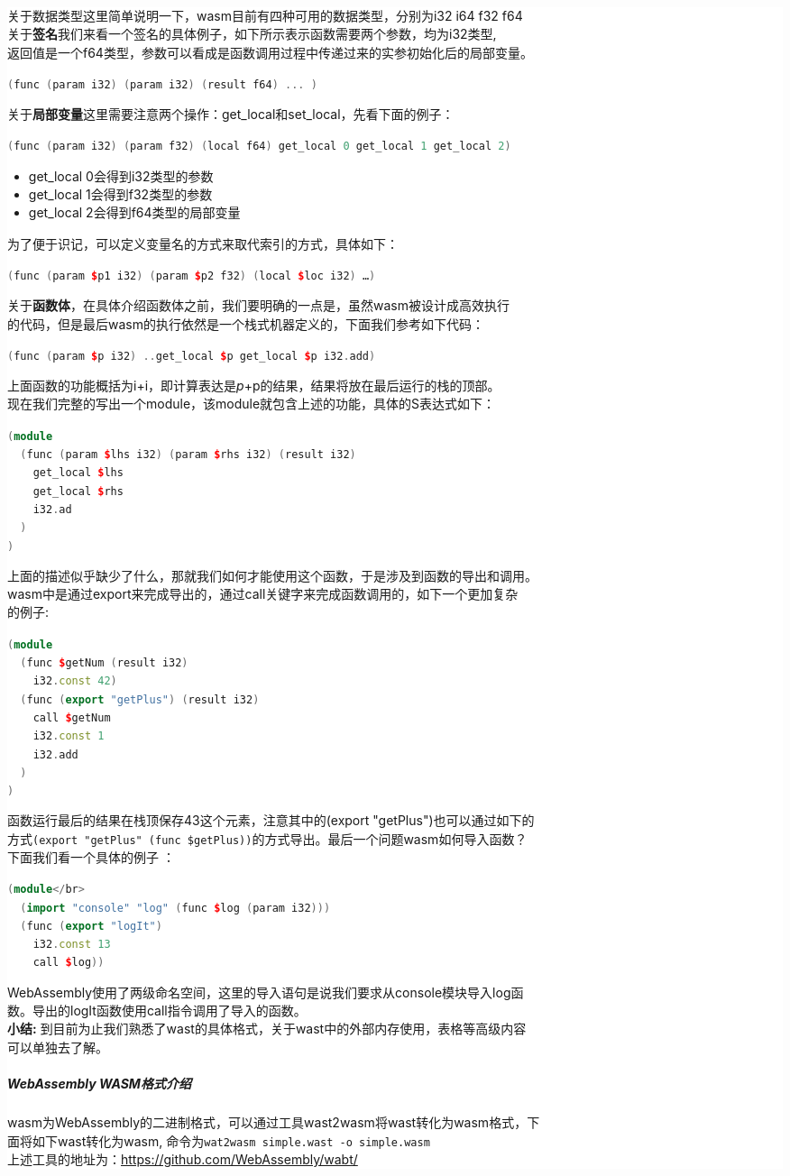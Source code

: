 关于数据类型这里简单说明一下，wasm目前有四种可用的数据类型，分别为i32 i64 f32 f64</br>
关于**签名**我们来看一个签名的具体例子，如下所示表示函数需要两个参数，均为i32类型, </br>
返回值是一个f64类型，参数可以看成是函数调用过程中传递过来的实参初始化后的局部变量。</br>
```c++
(func (param i32) (param i32) (result f64) ... )
```
关于**局部变量**这里需要注意两个操作：get_local和set_local，先看下面的例子：
```c++
(func (param i32) (param f32) (local f64) get_local 0 get_local 1 get_local 2)
```
* get_local 0会得到i32类型的参数
* get_local 1会得到f32类型的参数
* get_local 2会得到f64类型的局部变量

为了便于识记，可以定义变量名的方式来取代索引的方式，具体如下：</br>
```c++
(func (param $p1 i32) (param $p2 f32) (local $loc i32) …)
```
关于**函数体**，在具体介绍函数体之前，我们要明确的一点是，虽然wasm被设计成高效执行</br>
的代码，但是最后wasm的执行依然是一个栈式机器定义的，下面我们参考如下代码：</br>
```c++
(func (param $p i32) ..get_local $p get_local $p i32.add)
```
上面函数的功能概括为i+i，即计算表达是$p+$p的结果，结果将放在最后运行的栈的顶部。</br>
现在我们完整的写出一个module，该module就包含上述的功能，具体的S表达式如下：</br>
```c++
(module
  (func (param $lhs i32) (param $rhs i32) (result i32)
    get_local $lhs
    get_local $rhs
    i32.ad
  )
)
```
上面的描述似乎缺少了什么，那就我们如何才能使用这个函数，于是涉及到函数的导出和调用。</br>
wasm中是通过export来完成导出的，通过call关键字来完成函数调用的，如下一个更加复杂</br>
的例子:
```c++
(module
  (func $getNum (result i32)
    i32.const 42)
  (func (export "getPlus") (result i32)
    call $getNum
    i32.const 1
    i32.add
  )
)
```
函数运行最后的结果在栈顶保存43这个元素，注意其中的(export "getPlus")也可以通过如下的</br>
方式`(export "getPlus" (func $getPlus))`的方式导出。最后一个问题wasm如何导入函数？</br>
下面我们看一个具体的例子 ：
```c++
(module</br>
  (import "console" "log" (func $log (param i32)))
  (func (export "logIt")
    i32.const 13
    call $log))
```
WebAssembly使用了两级命名空间，这里的导入语句是说我们要求从console模块导入log函</br>
数。导出的logIt函数使用call指令调用了导入的函数。</br>
**小结:** 到目前为止我们熟悉了wast的具体格式，关于wast中的外部内存使用，表格等高级内容</br>
可以单独去了解。
##### WebAssembly WASM格式介绍
wasm为WebAssembly的二进制格式，可以通过工具wast2wasm将wast转化为wasm格式，下</br>
面将如下wast转化为wasm, 命令为`wat2wasm simple.wast -o simple.wasm`</br>
上述工具的地址为：https://github.com/WebAssembly/wabt/</br>
```c++
```